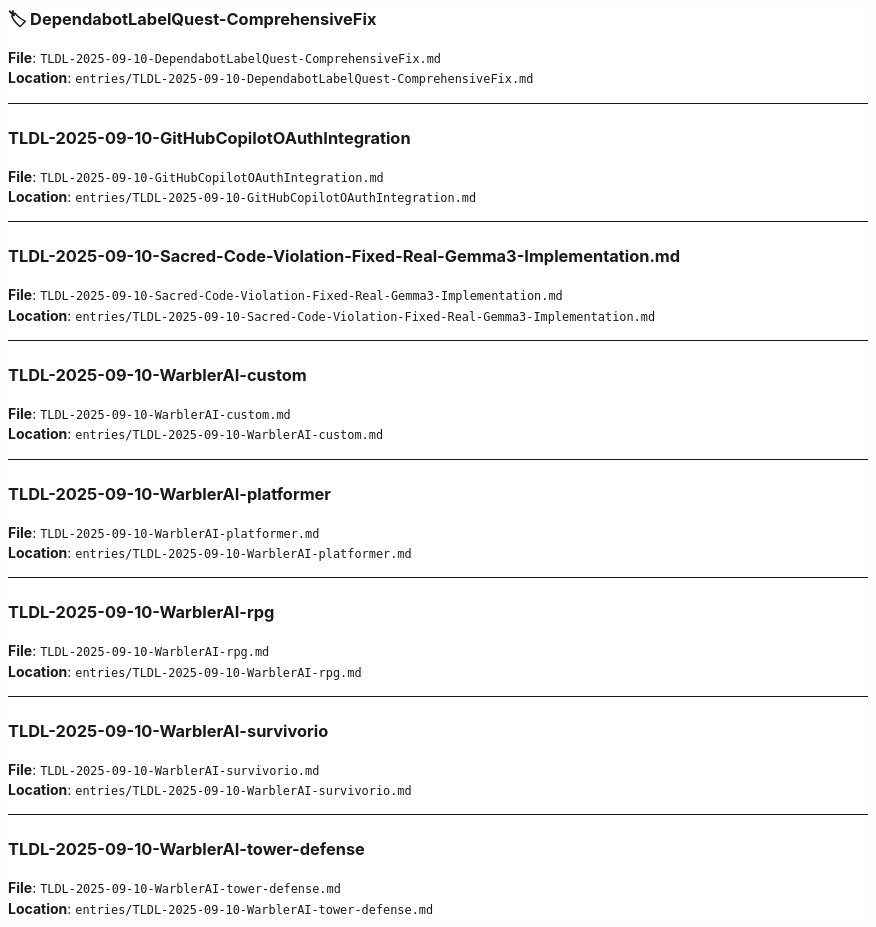 
### 🏷️ DependabotLabelQuest-ComprehensiveFix
**File**: `TLDL-2025-09-10-DependabotLabelQuest-ComprehensiveFix.md`  
**Location**: `entries/TLDL-2025-09-10-DependabotLabelQuest-ComprehensiveFix.md`  


---

### TLDL-2025-09-10-GitHubCopilotOAuthIntegration
**File**: `TLDL-2025-09-10-GitHubCopilotOAuthIntegration.md`  
**Location**: `entries/TLDL-2025-09-10-GitHubCopilotOAuthIntegration.md`  


---

### TLDL-2025-09-10-Sacred-Code-Violation-Fixed-Real-Gemma3-Implementation.md
**File**: `TLDL-2025-09-10-Sacred-Code-Violation-Fixed-Real-Gemma3-Implementation.md`  
**Location**: `entries/TLDL-2025-09-10-Sacred-Code-Violation-Fixed-Real-Gemma3-Implementation.md`  


---

### TLDL-2025-09-10-WarblerAI-custom
**File**: `TLDL-2025-09-10-WarblerAI-custom.md`  
**Location**: `entries/TLDL-2025-09-10-WarblerAI-custom.md`  


---

### TLDL-2025-09-10-WarblerAI-platformer
**File**: `TLDL-2025-09-10-WarblerAI-platformer.md`  
**Location**: `entries/TLDL-2025-09-10-WarblerAI-platformer.md`  


---

### TLDL-2025-09-10-WarblerAI-rpg
**File**: `TLDL-2025-09-10-WarblerAI-rpg.md`  
**Location**: `entries/TLDL-2025-09-10-WarblerAI-rpg.md`  


---

### TLDL-2025-09-10-WarblerAI-survivorio
**File**: `TLDL-2025-09-10-WarblerAI-survivorio.md`  
**Location**: `entries/TLDL-2025-09-10-WarblerAI-survivorio.md`  


---

### TLDL-2025-09-10-WarblerAI-tower-defense
**File**: `TLDL-2025-09-10-WarblerAI-tower-defense.md`  
**Location**: `entries/TLDL-2025-09-10-WarblerAI-tower-defense.md`  
